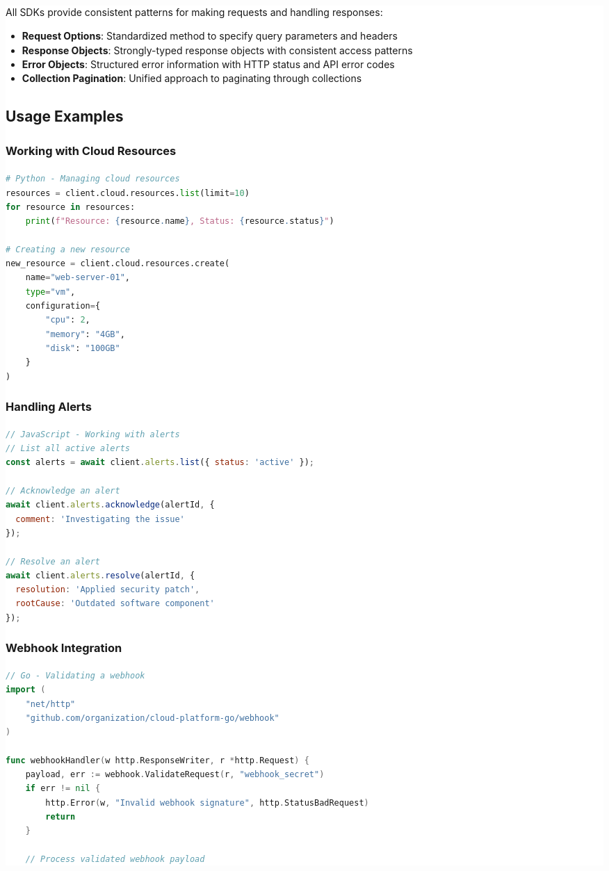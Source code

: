 All SDKs provide consistent patterns for making requests and handling responses:

- **Request Options**: Standardized method to specify query parameters and headers
- **Response Objects**: Strongly-typed response objects with consistent access patterns
- **Error Objects**: Structured error information with HTTP status and API error codes
- **Collection Pagination**: Unified approach to paginating through collections

## Usage Examples

### Working with Cloud Resources

```python
# Python - Managing cloud resources
resources = client.cloud.resources.list(limit=10)
for resource in resources:
    print(f"Resource: {resource.name}, Status: {resource.status}")

# Creating a new resource
new_resource = client.cloud.resources.create(
    name="web-server-01",
    type="vm",
    configuration={
        "cpu": 2,
        "memory": "4GB",
        "disk": "100GB"
    }
)
```

### Handling Alerts

```javascript
// JavaScript - Working with alerts
// List all active alerts
const alerts = await client.alerts.list({ status: 'active' });

// Acknowledge an alert
await client.alerts.acknowledge(alertId, {
  comment: 'Investigating the issue'
});

// Resolve an alert
await client.alerts.resolve(alertId, {
  resolution: 'Applied security patch',
  rootCause: 'Outdated software component'
});
```

### Webhook Integration

```go
// Go - Validating a webhook
import (
    "net/http"
    "github.com/organization/cloud-platform-go/webhook"
)

func webhookHandler(w http.ResponseWriter, r *http.Request) {
    payload, err := webhook.ValidateRequest(r, "webhook_secret")
    if err != nil {
        http.Error(w, "Invalid webhook signature", http.StatusBadRequest)
        return
    }

    // Process validated webhook payload
```